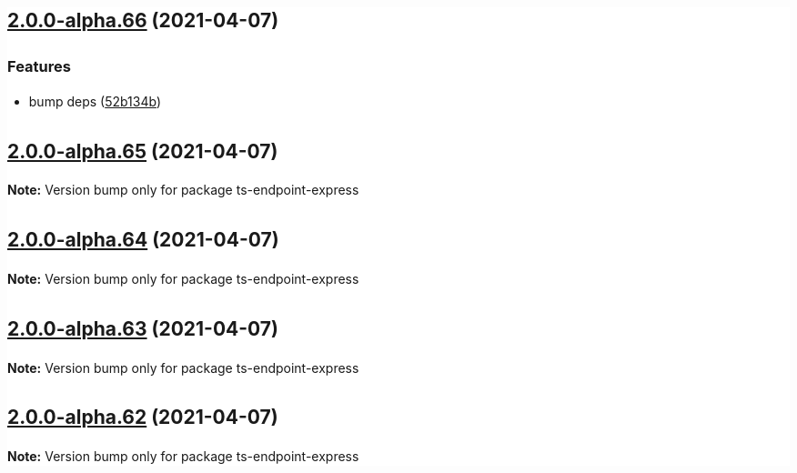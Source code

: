



## [2.0.0-alpha.66](https://github.com/fes300/ts-endpoint/tree/master/packages/ts-endpoint-express/compare/ts-endpoint-express@2.0.0-alpha.65...ts-endpoint-express@2.0.0-alpha.66) (2021-04-07)


### Features

* bump deps ([52b134b](https://github.com/fes300/ts-endpoint/tree/master/packages/ts-endpoint-express/commit/52b134b646532aa16514c5f57c623efcc8b34a6f))





## [2.0.0-alpha.65](https://github.com/fes300/ts-endpoint/tree/master/packages/ts-endpoint-express/compare/ts-endpoint-express@2.0.0-alpha.64...ts-endpoint-express@2.0.0-alpha.65) (2021-04-07)

**Note:** Version bump only for package ts-endpoint-express





## [2.0.0-alpha.64](https://github.com/fes300/ts-endpoint/tree/master/packages/ts-endpoint-express/compare/ts-endpoint-express@2.0.0-alpha.63...ts-endpoint-express@2.0.0-alpha.64) (2021-04-07)

**Note:** Version bump only for package ts-endpoint-express





## [2.0.0-alpha.63](https://github.com/fes300/ts-endpoint/tree/master/packages/ts-endpoint-express/compare/ts-endpoint-express@2.0.0-alpha.62...ts-endpoint-express@2.0.0-alpha.63) (2021-04-07)

**Note:** Version bump only for package ts-endpoint-express





## [2.0.0-alpha.62](https://github.com/fes300/ts-endpoint/tree/master/packages/ts-endpoint-express/compare/ts-endpoint-express@2.0.0-alpha.61...ts-endpoint-express@2.0.0-alpha.62) (2021-04-07)

**Note:** Version bump only for package ts-endpoint-express
